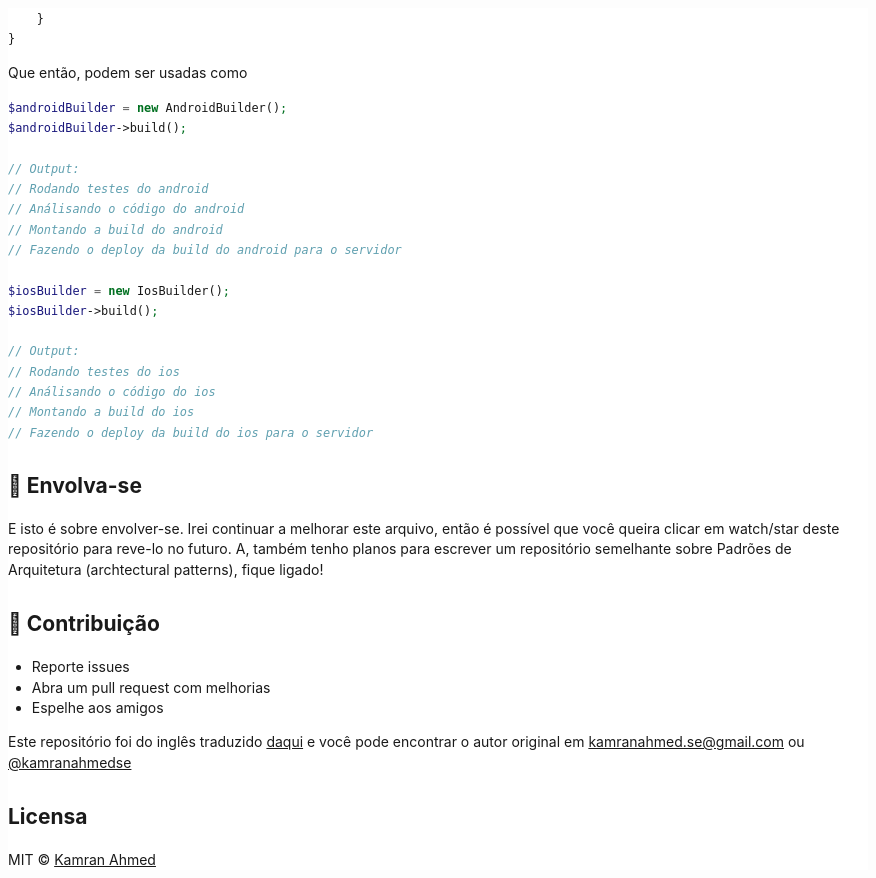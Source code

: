 ```php
    }
}
```
Que então, podem ser usadas como

```php
$androidBuilder = new AndroidBuilder();
$androidBuilder->build();

// Output:
// Rodando testes do android
// Análisando o código do android
// Montando a build do android
// Fazendo o deploy da build do android para o servidor

$iosBuilder = new IosBuilder();
$iosBuilder->build();

// Output:
// Rodando testes do ios
// Análisando o código do ios
// Montando a build do ios
// Fazendo o deploy da build do ios para o servidor
```

## 🚦 Envolva-se 

E isto é sobre envolver-se. Irei continuar a melhorar este arquivo, então é possível que você queira clicar em watch/star deste repositório para reve-lo no futuro. A, também tenho planos para escrever um repositório semelhante sobre Padrões de Arquitetura (archtectural patterns), fique ligado!

## 👬 Contribuição
- Reporte issues
- Abra um pull request com melhorias
- Espelhe aos amigos

Este repositório foi do inglês traduzido [daqui](https://github.com/kamranahmedse/design-patterns-for-humans)
e você pode encontrar o autor original em kamranahmed.se@gmail.com ou [@kamranahmedse](http://twitter.com/kamranahmedse)

## Licensa
MIT © [Kamran Ahmed](http://kamranahmed.info)
